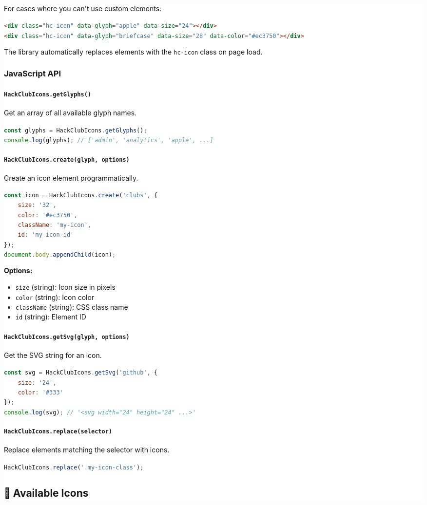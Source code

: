 For cases where you can't use custom elements:

```html
<div class="hc-icon" data-glyph="apple" data-size="24"></div>
<div class="hc-icon" data-glyph="briefcase" data-size="28" data-color="#ec3750"></div>
```

The library automatically replaces elements with the `hc-icon` class on page load.

### JavaScript API

#### `HackClubIcons.getGlyphs()`
Get an array of all available glyph names.

```javascript
const glyphs = HackClubIcons.getGlyphs();
console.log(glyphs); // ['admin', 'analytics', 'apple', ...]
```

#### `HackClubIcons.create(glyph, options)`
Create an icon element programmatically.

```javascript
const icon = HackClubIcons.create('clubs', {
    size: '32',
    color: '#ec3750',
    className: 'my-icon',
    id: 'my-icon-id'
});
document.body.appendChild(icon);
```

**Options:**
- `size` (string): Icon size in pixels
- `color` (string): Icon color
- `className` (string): CSS class name
- `id` (string): Element ID

#### `HackClubIcons.getSvg(glyph, options)`
Get the SVG string for an icon.

```javascript
const svg = HackClubIcons.getSvg('github', { 
    size: '24', 
    color: '#333' 
});
console.log(svg); // '<svg width="24" height="24" ...>'
```

#### `HackClubIcons.replace(selector)`
Replace elements matching the selector with icons.

```javascript
HackClubIcons.replace('.my-icon-class');
```

## 🎯 Available Icons
